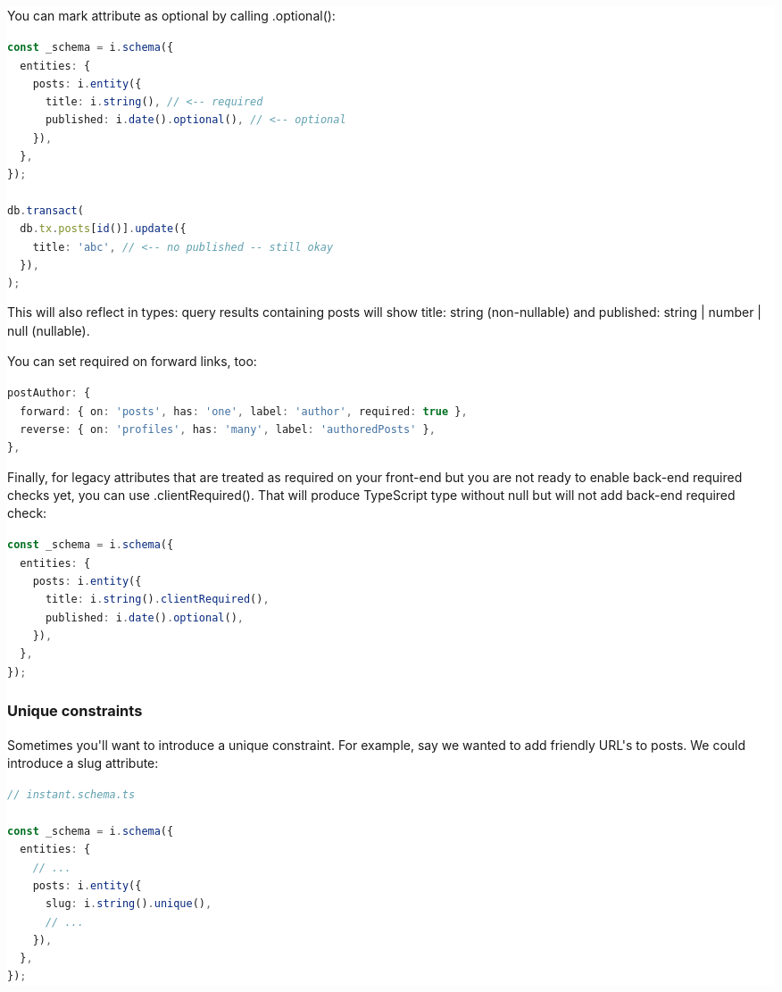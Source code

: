 You can mark attribute as optional by calling .optional():

```typescript
const _schema = i.schema({
  entities: {
    posts: i.entity({
      title: i.string(), // <-- required
      published: i.date().optional(), // <-- optional
    }),
  },
});

db.transact(
  db.tx.posts[id()].update({
    title: 'abc', // <-- no published -- still okay
  }),
);
```

This will also reflect in types: query results containing posts will show title: string (non-nullable) and published: string | number | null (nullable).

You can set required on forward links, too:

```typescript
postAuthor: {
  forward: { on: 'posts', has: 'one', label: 'author', required: true },
  reverse: { on: 'profiles', has: 'many', label: 'authoredPosts' },
},
```

Finally, for legacy attributes that are treated as required on your front-end but you are not ready to enable back-end required checks yet, you can use .clientRequired(). That will produce TypeScript type without null but will not add back-end required check:

```typescript
const _schema = i.schema({
  entities: {
    posts: i.entity({
      title: i.string().clientRequired(),
      published: i.date().optional(),
    }),
  },
});
```

### Unique constraints

Sometimes you'll want to introduce a unique constraint. For example, say we wanted to add friendly URL's to posts. We could introduce a slug attribute:

```typescript
// instant.schema.ts

const _schema = i.schema({
  entities: {
    // ...
    posts: i.entity({
      slug: i.string().unique(),
      // ...
    }),
  },
});
```
